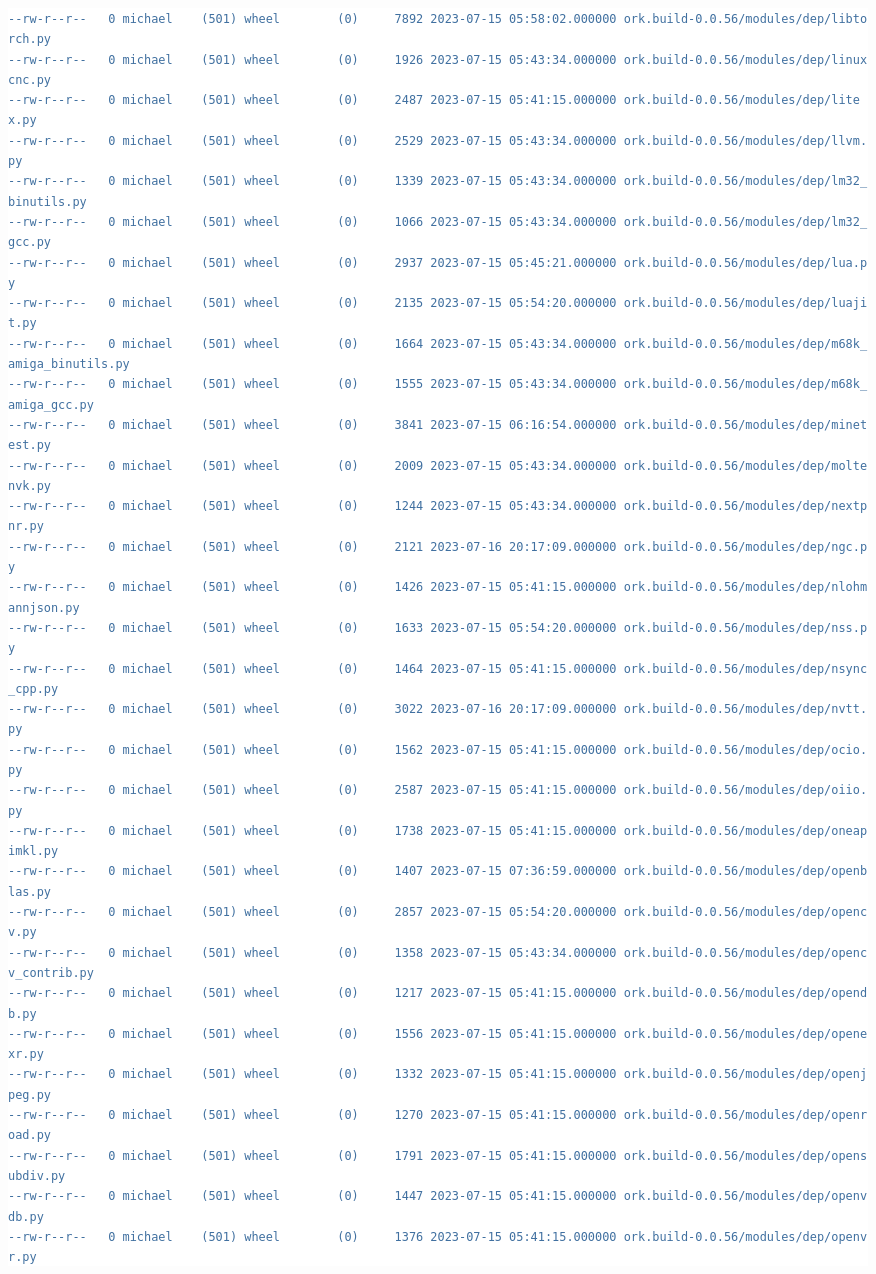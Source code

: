 ```diff
--rw-r--r--   0 michael    (501) wheel        (0)     7892 2023-07-15 05:58:02.000000 ork.build-0.0.56/modules/dep/libtorch.py
--rw-r--r--   0 michael    (501) wheel        (0)     1926 2023-07-15 05:43:34.000000 ork.build-0.0.56/modules/dep/linuxcnc.py
--rw-r--r--   0 michael    (501) wheel        (0)     2487 2023-07-15 05:41:15.000000 ork.build-0.0.56/modules/dep/litex.py
--rw-r--r--   0 michael    (501) wheel        (0)     2529 2023-07-15 05:43:34.000000 ork.build-0.0.56/modules/dep/llvm.py
--rw-r--r--   0 michael    (501) wheel        (0)     1339 2023-07-15 05:43:34.000000 ork.build-0.0.56/modules/dep/lm32_binutils.py
--rw-r--r--   0 michael    (501) wheel        (0)     1066 2023-07-15 05:43:34.000000 ork.build-0.0.56/modules/dep/lm32_gcc.py
--rw-r--r--   0 michael    (501) wheel        (0)     2937 2023-07-15 05:45:21.000000 ork.build-0.0.56/modules/dep/lua.py
--rw-r--r--   0 michael    (501) wheel        (0)     2135 2023-07-15 05:54:20.000000 ork.build-0.0.56/modules/dep/luajit.py
--rw-r--r--   0 michael    (501) wheel        (0)     1664 2023-07-15 05:43:34.000000 ork.build-0.0.56/modules/dep/m68k_amiga_binutils.py
--rw-r--r--   0 michael    (501) wheel        (0)     1555 2023-07-15 05:43:34.000000 ork.build-0.0.56/modules/dep/m68k_amiga_gcc.py
--rw-r--r--   0 michael    (501) wheel        (0)     3841 2023-07-15 06:16:54.000000 ork.build-0.0.56/modules/dep/minetest.py
--rw-r--r--   0 michael    (501) wheel        (0)     2009 2023-07-15 05:43:34.000000 ork.build-0.0.56/modules/dep/moltenvk.py
--rw-r--r--   0 michael    (501) wheel        (0)     1244 2023-07-15 05:43:34.000000 ork.build-0.0.56/modules/dep/nextpnr.py
--rw-r--r--   0 michael    (501) wheel        (0)     2121 2023-07-16 20:17:09.000000 ork.build-0.0.56/modules/dep/ngc.py
--rw-r--r--   0 michael    (501) wheel        (0)     1426 2023-07-15 05:41:15.000000 ork.build-0.0.56/modules/dep/nlohmannjson.py
--rw-r--r--   0 michael    (501) wheel        (0)     1633 2023-07-15 05:54:20.000000 ork.build-0.0.56/modules/dep/nss.py
--rw-r--r--   0 michael    (501) wheel        (0)     1464 2023-07-15 05:41:15.000000 ork.build-0.0.56/modules/dep/nsync_cpp.py
--rw-r--r--   0 michael    (501) wheel        (0)     3022 2023-07-16 20:17:09.000000 ork.build-0.0.56/modules/dep/nvtt.py
--rw-r--r--   0 michael    (501) wheel        (0)     1562 2023-07-15 05:41:15.000000 ork.build-0.0.56/modules/dep/ocio.py
--rw-r--r--   0 michael    (501) wheel        (0)     2587 2023-07-15 05:41:15.000000 ork.build-0.0.56/modules/dep/oiio.py
--rw-r--r--   0 michael    (501) wheel        (0)     1738 2023-07-15 05:41:15.000000 ork.build-0.0.56/modules/dep/oneapimkl.py
--rw-r--r--   0 michael    (501) wheel        (0)     1407 2023-07-15 07:36:59.000000 ork.build-0.0.56/modules/dep/openblas.py
--rw-r--r--   0 michael    (501) wheel        (0)     2857 2023-07-15 05:54:20.000000 ork.build-0.0.56/modules/dep/opencv.py
--rw-r--r--   0 michael    (501) wheel        (0)     1358 2023-07-15 05:43:34.000000 ork.build-0.0.56/modules/dep/opencv_contrib.py
--rw-r--r--   0 michael    (501) wheel        (0)     1217 2023-07-15 05:41:15.000000 ork.build-0.0.56/modules/dep/opendb.py
--rw-r--r--   0 michael    (501) wheel        (0)     1556 2023-07-15 05:41:15.000000 ork.build-0.0.56/modules/dep/openexr.py
--rw-r--r--   0 michael    (501) wheel        (0)     1332 2023-07-15 05:41:15.000000 ork.build-0.0.56/modules/dep/openjpeg.py
--rw-r--r--   0 michael    (501) wheel        (0)     1270 2023-07-15 05:41:15.000000 ork.build-0.0.56/modules/dep/openroad.py
--rw-r--r--   0 michael    (501) wheel        (0)     1791 2023-07-15 05:41:15.000000 ork.build-0.0.56/modules/dep/opensubdiv.py
--rw-r--r--   0 michael    (501) wheel        (0)     1447 2023-07-15 05:41:15.000000 ork.build-0.0.56/modules/dep/openvdb.py
--rw-r--r--   0 michael    (501) wheel        (0)     1376 2023-07-15 05:41:15.000000 ork.build-0.0.56/modules/dep/openvr.py
```